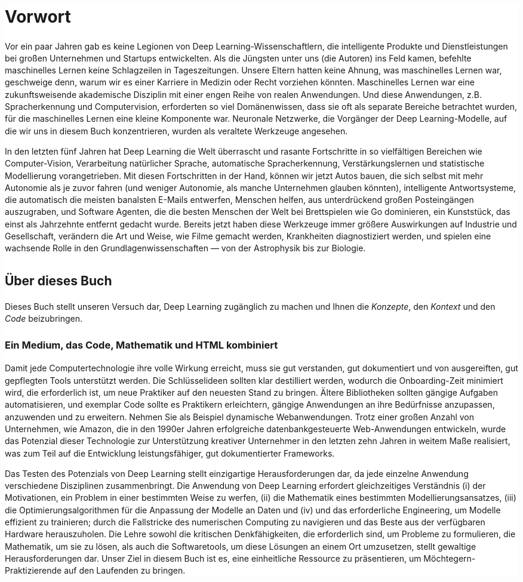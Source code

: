 # Vorwort

Vor ein paar Jahren gab es keine Legionen von Deep Learning-Wissenschaftlern, die intelligente Produkte und Dienstleistungen bei großen Unternehmen und Startups entwickelten. Als die Jüngsten unter uns (die Autoren) ins Feld kamen, befehlte maschinelles Lernen keine Schlagzeilen in Tageszeitungen. Unsere Eltern hatten keine Ahnung, was maschinelles Lernen war, geschweige denn, warum wir es einer Karriere in Medizin oder Recht vorziehen könnten. Maschinelles Lernen war eine zukunftsweisende akademische Disziplin mit einer engen Reihe von realen Anwendungen. Und diese Anwendungen, z.B. Spracherkennung und Computervision, erforderten so viel Domänenwissen, dass sie oft als separate Bereiche betrachtet wurden, für die maschinelles Lernen eine kleine Komponente war. Neuronale Netzwerke, die Vorgänger der Deep Learning-Modelle, auf die wir uns in diesem Buch konzentrieren, wurden als veraltete Werkzeuge angesehen.

In den letzten fünf Jahren hat Deep Learning die Welt überrascht und rasante Fortschritte in so vielfältigen Bereichen wie Computer-Vision, Verarbeitung natürlicher Sprache, automatische Spracherkennung, Verstärkungslernen und statistische Modellierung vorangetrieben. Mit diesen Fortschritten in der Hand, können wir jetzt Autos bauen, die sich selbst mit mehr Autonomie als je zuvor fahren (und weniger Autonomie, als manche Unternehmen glauben könnten), intelligente Antwortsysteme, die automatisch die meisten banalsten E-Mails entwerfen, Menschen helfen, aus unterdrückend großen Posteingängen auszugraben, und Software Agenten, die die besten Menschen der Welt bei Brettspielen wie Go dominieren, ein Kunststück, das einst als Jahrzehnte entfernt gedacht wurde. Bereits jetzt haben diese Werkzeuge immer größere Auswirkungen auf Industrie und Gesellschaft, verändern die Art und Weise, wie Filme gemacht werden, Krankheiten diagnostiziert werden, und spielen eine wachsende Rolle in den Grundlagenwissenschaften — von der Astrophysik bis zur Biologie.

## Über dieses Buch

Dieses Buch stellt unseren Versuch dar, Deep Learning zugänglich zu machen und Ihnen die *Konzepte*, den *Kontext* und den *Code* beizubringen.

### Ein Medium, das Code, Mathematik und HTML kombiniert

Damit jede Computertechnologie ihre volle Wirkung erreicht, muss sie gut verstanden, gut dokumentiert und von ausgereiften, gut gepflegten Tools unterstützt werden. Die Schlüsselideen sollten klar destilliert werden, wodurch die Onboarding-Zeit minimiert wird, die erforderlich ist, um neue Praktiker auf den neuesten Stand zu bringen. Ältere Bibliotheken sollten gängige Aufgaben automatisieren, und exemplar Code sollte es Praktikern erleichtern, gängige Anwendungen an ihre Bedürfnisse anzupassen, anzuwenden und zu erweitern. Nehmen Sie als Beispiel dynamische Webanwendungen. Trotz einer großen Anzahl von Unternehmen, wie Amazon, die in den 1990er Jahren erfolgreiche datenbankgesteuerte Web-Anwendungen entwickeln, wurde das Potenzial dieser Technologie zur Unterstützung kreativer Unternehmer in den letzten zehn Jahren in weitem Maße realisiert, was zum Teil auf die Entwicklung leistungsfähiger, gut dokumentierter Frameworks.

Das Testen des Potenzials von Deep Learning stellt einzigartige Herausforderungen dar, da jede einzelne Anwendung verschiedene Disziplinen zusammenbringt. Die Anwendung von Deep Learning erfordert gleichzeitiges Verständnis (i) der Motivationen, ein Problem in einer bestimmten Weise zu werfen, (ii) die Mathematik eines bestimmten Modellierungsansatzes, (iii) die Optimierungsalgorithmen für die Anpassung der Modelle an Daten und (iv) und das erforderliche Engineering, um Modelle effizient zu trainieren; durch die Fallstricke des numerischen Computing zu navigieren und das Beste aus der verfügbaren Hardware herauszuholen. Die Lehre sowohl die kritischen Denkfähigkeiten, die erforderlich sind, um Probleme zu formulieren, die Mathematik, um sie zu lösen, als auch die Softwaretools, um diese Lösungen an einem Ort umzusetzen, stellt gewaltige Herausforderungen dar. Unser Ziel in diesem Buch ist es, eine einheitliche Ressource zu präsentieren, um Möchtegern-Praktizierende auf den Laufenden zu bringen.
